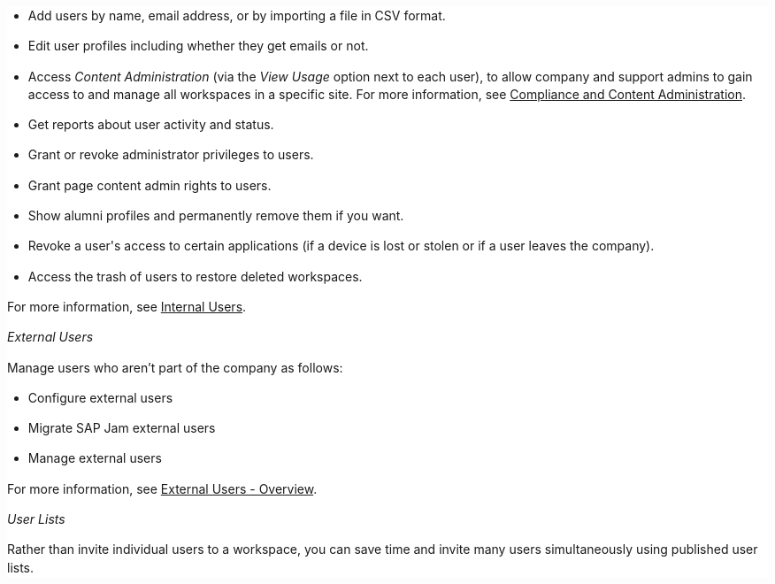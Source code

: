 -   Add users by name, email address, or by importing a file in CSV format.

-   Edit user profiles including whether they get emails or not.

-   Access *Content Administration* \(via the *View Usage* option next to each user\), to allow company and support admins to gain access to and manage all workspaces in a specific site. For more information, see [Compliance and Content Administration](compliance-and-content-administration-9174e97.md).

-   Get reports about user activity and status.

-   Grant or revoke administrator privileges to users.

-   Grant page content admin rights to users.

-   Show alumni profiles and permanently remove them if you want.

-   Revoke a user's access to certain applications \(if a device is lost or stolen or if a user leaves the company\).

-   Access the trash of users to restore deleted workspaces.

For more information, see [Internal Users](internal-users-888ef2f.md).



</td>
</tr>
<tr>
<td valign="top">

*External Users* 



</td>
<td valign="top">

Manage users who aren’t part of the company as follows:

-   Configure external users

-   Migrate SAP Jam external users

-   Manage external users


For more information, see [External Users - Overview](external-users-overview-4378212.md).



</td>
</tr>
<tr>
<td valign="top">

*User Lists* 



</td>
<td valign="top">

Rather than invite individual users to a workspace, you can save time and invite many users simultaneously using published user lists.
